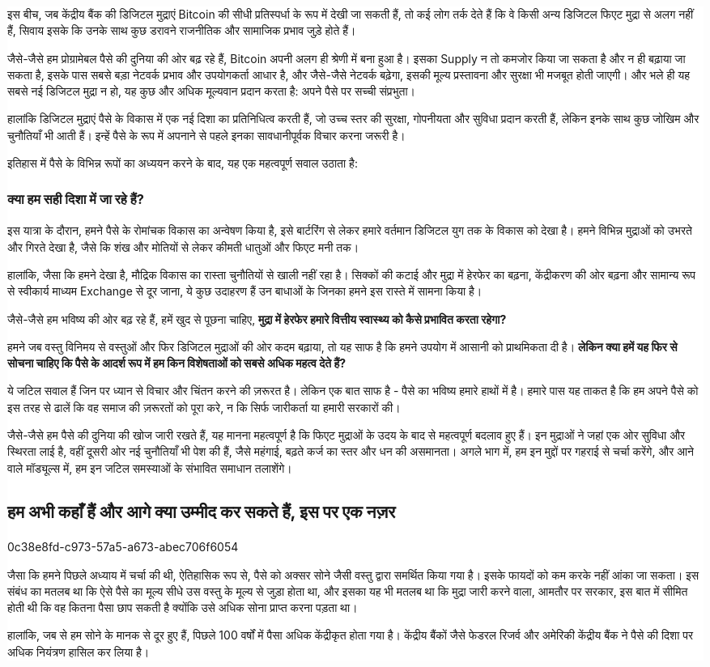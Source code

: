 इस बीच, जब केंद्रीय बैंक की डिजिटल मुद्राएं Bitcoin की सीधी प्रतिस्पर्धा के रूप में देखी जा सकती हैं, तो कई लोग तर्क देते हैं कि वे किसी अन्य डिजिटल फिएट मुद्रा से अलग नहीं हैं, सिवाय इसके कि उनके साथ कुछ डरावने राजनीतिक और सामाजिक प्रभाव जुड़े होते हैं।

जैसे-जैसे हम प्रोग्रामेबल पैसे की दुनिया की ओर बढ़ रहे हैं, Bitcoin अपनी अलग ही श्रेणी में बना हुआ है। इसका Supply न तो कमजोर किया जा सकता है और न ही बढ़ाया जा सकता है, इसके पास सबसे बड़ा नेटवर्क प्रभाव और उपयोगकर्ता आधार है, और जैसे-जैसे नेटवर्क बढ़ेगा, इसकी मूल्य प्रस्तावना और सुरक्षा भी मजबूत होती जाएगी। और भले ही यह सबसे नई डिजिटल मुद्रा न हो, यह कुछ और अधिक मूल्यवान प्रदान करता है: अपने पैसे पर सच्ची संप्रभुता।

हालांकि डिजिटल मुद्राएं पैसे के विकास में एक नई दिशा का प्रतिनिधित्व करती हैं, जो उच्च स्तर की सुरक्षा, गोपनीयता और सुविधा प्रदान करती हैं, लेकिन इनके साथ कुछ जोखिम और चुनौतियाँ भी आती हैं। इन्हें पैसे के रूप में अपनाने से पहले इनका सावधानीपूर्वक विचार करना जरूरी है।

इतिहास में पैसे के विभिन्न रूपों का अध्ययन करने के बाद, यह एक महत्वपूर्ण सवाल उठाता है:

### क्या हम सही दिशा में जा रहे हैं?

इस यात्रा के दौरान, हमने पैसे के रोमांचक विकास का अन्वेषण किया है, इसे बार्टरिंग से लेकर हमारे वर्तमान डिजिटल युग तक के विकास को देखा है। हमने विभिन्न मुद्राओं को उभरते और गिरते देखा है, जैसे कि शंख और मोतियों से लेकर कीमती धातुओं और फिएट मनी तक।

हालांकि, जैसा कि हमने देखा है, मौद्रिक विकास का रास्ता चुनौतियों से खाली नहीं रहा है। सिक्कों की कटाई और मुद्रा में हेरफेर का बढ़ना, केंद्रीकरण की ओर बढ़ना और सामान्य रूप से स्वीकार्य माध्यम Exchange से दूर जाना, ये कुछ उदाहरण हैं उन बाधाओं के जिनका हमने इस रास्ते में सामना किया है।

जैसे-जैसे हम भविष्य की ओर बढ़ रहे हैं, हमें खुद से पूछना चाहिए, **मुद्रा में हेरफेर हमारे वित्तीय स्वास्थ्य को कैसे प्रभावित करता रहेगा?**

हमने जब वस्तु विनिमय से वस्तुओं और फिर डिजिटल मुद्राओं की ओर कदम बढ़ाया, तो यह साफ है कि हमने उपयोग में आसानी को प्राथमिकता दी है। **लेकिन क्या हमें यह फिर से सोचना चाहिए कि पैसे के आदर्श रूप में हम किन विशेषताओं को सबसे अधिक महत्व देते हैं?**

ये जटिल सवाल हैं जिन पर ध्यान से विचार और चिंतन करने की ज़रूरत है। लेकिन एक बात साफ है - पैसे का भविष्य हमारे हाथों में है। हमारे पास यह ताकत है कि हम अपने पैसे को इस तरह से ढालें कि वह समाज की ज़रूरतों को पूरा करे, न कि सिर्फ जारीकर्ता या हमारी सरकारों की।

जैसे-जैसे हम पैसे की दुनिया की खोज जारी रखते हैं, यह मानना महत्वपूर्ण है कि फिएट मुद्राओं के उदय के बाद से महत्वपूर्ण बदलाव हुए हैं। इन मुद्राओं ने जहां एक ओर सुविधा और स्थिरता लाई है, वहीं दूसरी ओर नई चुनौतियाँ भी पेश की हैं, जैसे महंगाई, बढ़ते कर्ज का स्तर और धन की असमानता। अगले भाग में, हम इन मुद्दों पर गहराई से चर्चा करेंगे, और आने वाले मॉड्यूल्स में, हम इन जटिल समस्याओं के संभावित समाधान तलाशेंगे।

## हम अभी कहाँ हैं और आगे क्या उम्मीद कर सकते हैं, इस पर एक नज़र

<chapterId>0c38e8fd-c973-57a5-a673-abec706f6054</chapterId>

जैसा कि हमने पिछले अध्याय में चर्चा की थी, ऐतिहासिक रूप से, पैसे को अक्सर सोने जैसी वस्तु द्वारा समर्थित किया गया है। इसके फायदों को कम करके नहीं आंका जा सकता। इस संबंध का मतलब था कि ऐसे पैसे का मूल्य सीधे उस वस्तु के मूल्य से जुड़ा होता था, और इसका यह भी मतलब था कि मुद्रा जारी करने वाला, आमतौर पर सरकार, इस बात में सीमित होती थी कि वह कितना पैसा छाप सकती है क्योंकि उसे अधिक सोना प्राप्त करना पड़ता था।

हालांकि, जब से हम सोने के मानक से दूर हुए हैं, पिछले 100 वर्षों में पैसा अधिक केंद्रीकृत होता गया है। केंद्रीय बैंकों जैसे फेडरल रिजर्व और अमेरिकी केंद्रीय बैंक ने पैसे की दिशा पर अधिक नियंत्रण हासिल कर लिया है।
